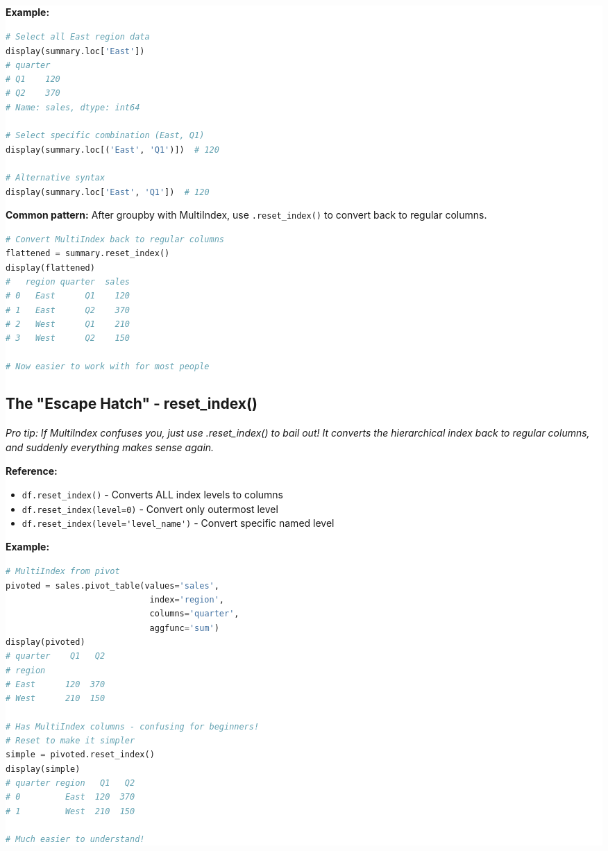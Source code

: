 **Example:**

```python
# Select all East region data
display(summary.loc['East'])
# quarter
# Q1    120
# Q2    370
# Name: sales, dtype: int64

# Select specific combination (East, Q1)
display(summary.loc[('East', 'Q1')])  # 120

# Alternative syntax
display(summary.loc['East', 'Q1'])  # 120
```

**Common pattern:** After groupby with MultiIndex, use `.reset_index()` to convert back to regular columns.

```python
# Convert MultiIndex back to regular columns
flattened = summary.reset_index()
display(flattened)
#   region quarter  sales
# 0   East      Q1    120
# 1   East      Q2    370
# 2   West      Q1    210
# 3   West      Q2    150

# Now easier to work with for most people
```

## The "Escape Hatch" - reset_index()

*Pro tip: If MultiIndex confuses you, just use .reset_index() to bail out! It converts the hierarchical index back to regular columns, and suddenly everything makes sense again.*

**Reference:**

- `df.reset_index()` - Converts ALL index levels to columns
- `df.reset_index(level=0)` - Convert only outermost level
- `df.reset_index(level='level_name')` - Convert specific named level

**Example:**

```python
# MultiIndex from pivot
pivoted = sales.pivot_table(values='sales',
                             index='region',
                             columns='quarter',
                             aggfunc='sum')
display(pivoted)
# quarter    Q1   Q2
# region
# East      120  370
# West      210  150

# Has MultiIndex columns - confusing for beginners!
# Reset to make it simpler
simple = pivoted.reset_index()
display(simple)
# quarter region   Q1   Q2
# 0         East  120  370
# 1         West  210  150

# Much easier to understand!
```